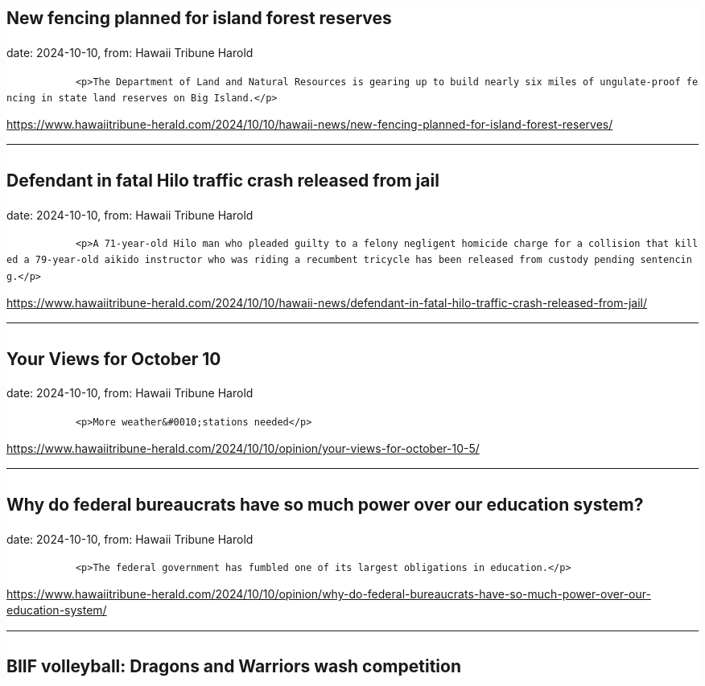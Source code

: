 
## New fencing planned for island forest reserves

date: 2024-10-10, from: Hawaii Tribune Harold


				<p>The Department of Land and Natural Resources is gearing up to build nearly six miles of ungulate-proof fencing in state land reserves on Big Island.</p>
			 

<https://www.hawaiitribune-herald.com/2024/10/10/hawaii-news/new-fencing-planned-for-island-forest-reserves/>

---

## Defendant in fatal Hilo traffic crash released from jail

date: 2024-10-10, from: Hawaii Tribune Harold


				<p>A 71-year-old Hilo man who pleaded guilty to a felony negligent homicide charge for a collision that killed a 79-year-old aikido instructor who was riding a recumbent tricycle has been released from custody pending sentencing.</p>
			 

<https://www.hawaiitribune-herald.com/2024/10/10/hawaii-news/defendant-in-fatal-hilo-traffic-crash-released-from-jail/>

---

## Your Views for October 10

date: 2024-10-10, from: Hawaii Tribune Harold


				<p>More weather&#0010;stations needed</p>
			 

<https://www.hawaiitribune-herald.com/2024/10/10/opinion/your-views-for-october-10-5/>

---

## Why do federal bureaucrats have so much power over our education system?

date: 2024-10-10, from: Hawaii Tribune Harold


				<p>The federal government has fumbled one of its largest obligations in education.</p>
			 

<https://www.hawaiitribune-herald.com/2024/10/10/opinion/why-do-federal-bureaucrats-have-so-much-power-over-our-education-system/>

---

## BIIF volleyball: Dragons and Warriors wash competition
